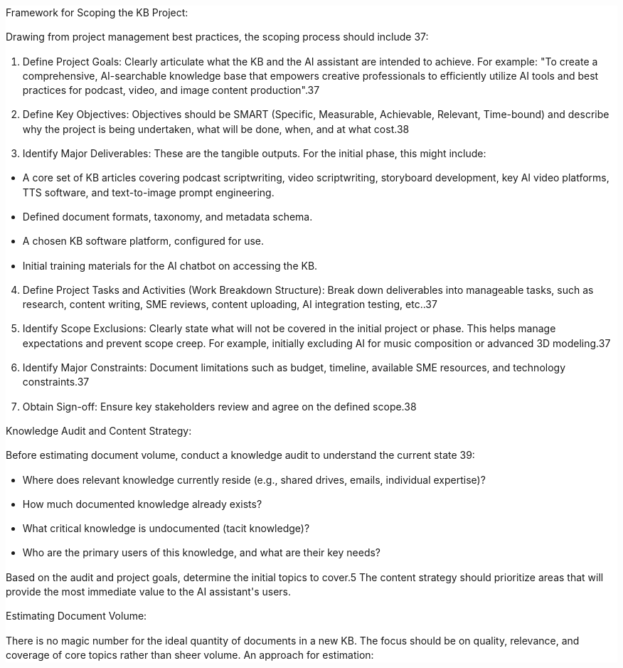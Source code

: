 Framework for Scoping the KB Project:

Drawing from project management best practices, the scoping process should include 37:

1. Define Project Goals: Clearly articulate what the KB and the AI assistant are intended to achieve. For example: "To create a comprehensive, AI-searchable knowledge base that empowers creative professionals to efficiently utilize AI tools and best practices for podcast, video, and image content production".37
    
2. Define Key Objectives: Objectives should be SMART (Specific, Measurable, Achievable, Relevant, Time-bound) and describe why the project is being undertaken, what will be done, when, and at what cost.38
    
3. Identify Major Deliverables: These are the tangible outputs. For the initial phase, this might include:
    

- A core set of KB articles covering podcast scriptwriting, video scriptwriting, storyboard development, key AI video platforms, TTS software, and text-to-image prompt engineering.
    
- Defined document formats, taxonomy, and metadata schema.
    
- A chosen KB software platform, configured for use.
    
- Initial training materials for the AI chatbot on accessing the KB.
    

4. Define Project Tasks and Activities (Work Breakdown Structure): Break down deliverables into manageable tasks, such as research, content writing, SME reviews, content uploading, AI integration testing, etc..37
    
5. Identify Scope Exclusions: Clearly state what will not be covered in the initial project or phase. This helps manage expectations and prevent scope creep. For example, initially excluding AI for music composition or advanced 3D modeling.37
    
6. Identify Major Constraints: Document limitations such as budget, timeline, available SME resources, and technology constraints.37
    
7. Obtain Sign-off: Ensure key stakeholders review and agree on the defined scope.38
    

Knowledge Audit and Content Strategy:

Before estimating document volume, conduct a knowledge audit to understand the current state 39:

- Where does relevant knowledge currently reside (e.g., shared drives, emails, individual expertise)?
    
- How much documented knowledge already exists?
    
- What critical knowledge is undocumented (tacit knowledge)?
    
- Who are the primary users of this knowledge, and what are their key needs?
    

Based on the audit and project goals, determine the initial topics to cover.5 The content strategy should prioritize areas that will provide the most immediate value to the AI assistant's users.

Estimating Document Volume:

There is no magic number for the ideal quantity of documents in a new KB. The focus should be on quality, relevance, and coverage of core topics rather than sheer volume. An approach for estimation:
